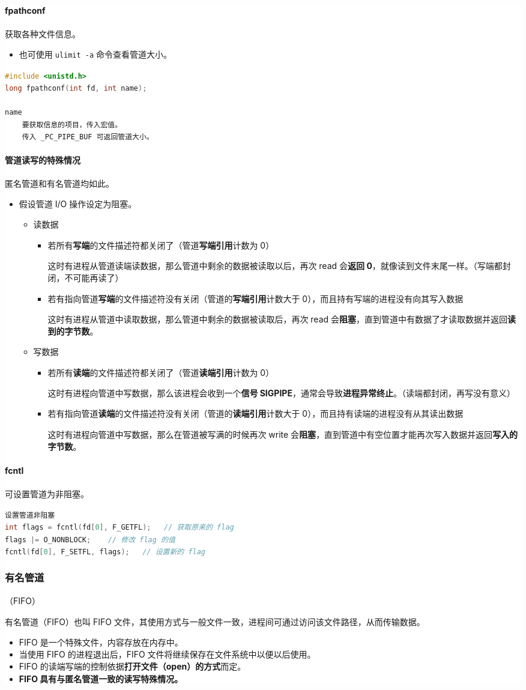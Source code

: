 #### fpathconf

获取各种文件信息。

- 也可使用 `ulimit -a` 命令查看管道大小。

```c
#include <unistd.h>
long fpathconf(int fd, int name);

name
    要获取信息的项目，传入宏值。
	传入 _PC_PIPE_BUF 可返回管道大小。
```

#### 管道读写的特殊情况

匿名管道和有名管道均如此。

- 假设管道 I/O 操作设定为阻塞。

	- 读数据

		- 若所有**写端**的文件描述符都关闭了（管道**写端引用**计数为 $0$​）

			这时有进程从管道读端读数据，那么管道中剩余的数据被读取以后，再次 read 会**返回 $0$**，就像读到文件末尾一样。（写端都封闭，不可能再读了）

		- 若有指向管道**写端**的文件描述符没有关闭（管道的**写端引用**计数大于 $0$​），而且持有写端的进程没有向其写入数据

			这时有进程从管道中读取数据，那么管道中剩余的数据被读取后，再次 read 会**阻塞**，直到管道中有数据了才读取数据并返回**读到的字节数**。

	- 写数据

		- 若所有**读端**的文件描述符都关闭了（管道**读端引用**计数为 $0$）

			这时有进程向管道中写数据，那么该进程会收到一个**信号 SIGPIPE**，通常会导致**进程异常终止**。（读端都封闭，再写没有意义）

		- 若有指向管道**读端**的文件描述符没有关闭（管道的**读端引用**计数大于 $0$），而且持有读端的进程没有从其读出数据

			这时有进程向管道中写数据，那么在管道被写满的时候再次 write 会**阻塞**，直到管道中有空位置才能再次写入数据并返回**写入的字节数**。

#### fcntl

可设置管道为非阻塞。

```c
设置管道非阻塞
int flags = fcntl(fd[0], F_GETFL);   // 获取原来的 flag
flags |= O_NONBLOCK;    // 修改 flag 的值
fcntl(fd[0], F_SETFL, flags);   // 设置新的 flag
```

### 有名管道

（FIFO）

有名管道（FIFO）也叫 FIFO 文件，其使用方式与一般文件一致，进程间可通过访问该文件路径，从而传输数据。

- FIFO 是一个特殊文件，内容存放在内存中。
- 当使用 FIFO 的进程退出后，FIFO 文件将继续保存在文件系统中以便以后使用。
- FIFO 的读端写端的控制依据**打开文件（open）的方式**而定。
- **FIFO 具有与匿名管道一致的读写特殊情况。**
